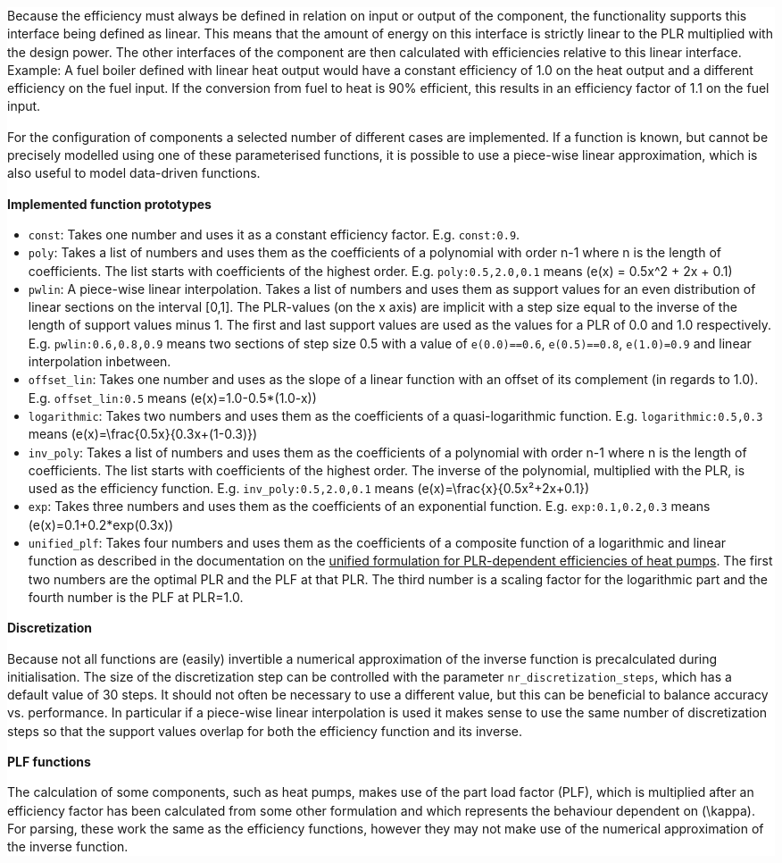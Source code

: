 Because the efficiency must always be defined in relation on input or output of the component, the functionality supports this interface being defined as linear. This means that the amount of energy on this interface is strictly linear to the PLR multiplied with the design power. The other interfaces of the component are then calculated with efficiencies relative to this linear interface. Example: A fuel boiler defined with linear heat output would have a constant efficiency of 1.0 on the heat output and a different efficiency on the fuel input. If the conversion from fuel to heat is 90% efficient, this results in an efficiency factor of 1.1 on the fuel input.

For the configuration of components a selected number of different cases are implemented. If a function is known, but cannot be precisely modelled using one of these parameterised functions, it is possible to use a piece-wise linear approximation, which is also useful to model data-driven functions.

**Implemented function prototypes**

* `const`: Takes one number and uses it as a constant efficiency factor. E.g. `const:0.9`.
* `poly`: Takes a list of numbers and uses them as the coefficients of a polynomial with order n-1 where n is the length of coefficients. The list starts with coefficients of the highest order. E.g. `poly:0.5,2.0,0.1` means \(e(x) = 0.5x^2 + 2x + 0.1\)
* `pwlin`: A piece-wise linear interpolation. Takes a list of numbers and uses them as support values for an even distribution of linear sections on the interval [0,1]. The PLR-values (on the x axis) are implicit with a step size equal to the inverse of the length of support values minus 1. The first and last support values are used as the values for a PLR of 0.0 and 1.0 respectively. E.g. `pwlin:0.6,0.8,0.9` means two sections of step size 0.5 with a value of `e(0.0)==0.6`, `e(0.5)==0.8`, `e(1.0)=0.9` and linear interpolation inbetween.
* `offset_lin`: Takes one number and uses as the slope of a linear function with an offset of its complement (in regards to 1.0). E.g. `offset_lin:0.5` means \(e(x)=1.0-0.5*(1.0-x)\)
* `logarithmic`: Takes two numbers and uses them as the coefficients of a quasi-logarithmic function. E.g. `logarithmic:0.5,0.3` means \(e(x)=\frac{0.5x}{0.3x+(1-0.3)}\)
* `inv_poly`: Takes a list of numbers and uses them as the coefficients of a polynomial with order n-1 where n is the length of coefficients. The list starts with coefficients of the highest order. The inverse of the polynomial, multiplied with the PLR, is used as the efficiency function. E.g. `inv_poly:0.5,2.0,0.1` means \(e(x)=\frac{x}{0.5x²+2x+0.1}\)
* `exp`: Takes three numbers and uses them as the coefficients of an exponential function. E.g. `exp:0.1,0.2,0.3` means \(e(x)=0.1+0.2*exp(0.3x)\)
* `unified_plf`: Takes four numbers and uses them as the coefficients of a composite function of a logarithmic and linear function as described in the documentation on the [unified formulation for PLR-dependent efficiencies of heat pumps](resie_energy_system_components.md#part-load-efficiency). The first two numbers are the optimal PLR and the PLF at that PLR. The third number is a scaling factor for the logarithmic part and the fourth number is the PLF at PLR=1.0.

**Discretization**

Because not all functions are (easily) invertible a numerical approximation of the inverse function is precalculated during initialisation. The size of the discretization step can be controlled with the parameter `nr_discretization_steps`, which has a default value of 30 steps. It should not often be necessary to use a different value, but this can be beneficial to balance accuracy vs. performance. In particular if a piece-wise linear interpolation is used it makes sense to use the same number of discretization steps so that the support values overlap for both the efficiency function and its inverse.

**PLF functions**

The calculation of some components, such as heat pumps, makes use of the part load factor (PLF), which is multiplied after an efficiency factor has been calculated from some other formulation and which represents the behaviour dependent on \(\kappa\). For parsing, these work the same as the efficiency functions, however they may not make use of the numerical approximation of the inverse function.
